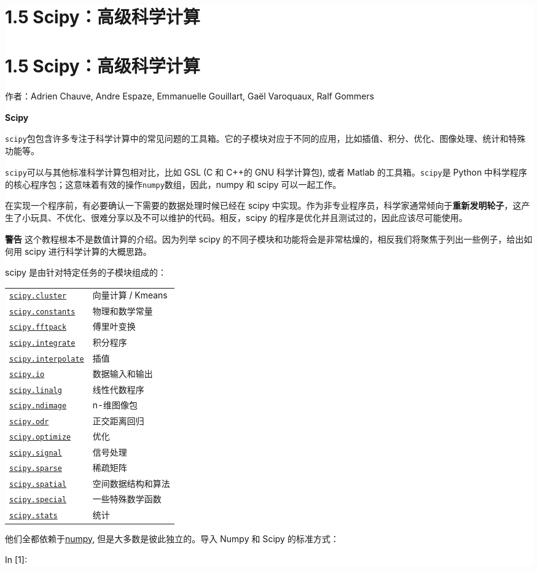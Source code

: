 # 1.5 Scipy：高级科学计算

# 1.5 Scipy：高级科学计算

作者：Adrien Chauve, Andre Espaze, Emmanuelle Gouillart, Gaël Varoquaux, Ralf Gommers

**Scipy**

`scipy`包包含许多专注于科学计算中的常见问题的工具箱。它的子模块对应于不同的应用，比如插值、积分、优化、图像处理、统计和特殊功能等。

`scipy`可以与其他标准科学计算包相对比，比如 GSL (C 和 C++的 GNU 科学计算包), 或者 Matlab 的工具箱。`scipy`是 Python 中科学程序的核心程序包；这意味着有效的操作`numpy`数组，因此，numpy 和 scipy 可以一起工作。

在实现一个程序前，有必要确认一下需要的数据处理时候已经在 scipy 中实现。作为非专业程序员，科学家通常倾向于**重新发明轮子**，这产生了小玩具、不优化、很难分享以及不可以维护的代码。相反，scipy 的程序是优化并且测试过的，因此应该尽可能使用。

**警告** 这个教程根本不是数值计算的介绍。因为列举 scipy 的不同子模块和功能将会是非常枯燥的，相反我们将聚焦于列出一些例子，给出如何用 scipy 进行科学计算的大概思路。

scipy 是由针对特定任务的子模块组成的：

|  |  |
| --- | --- |
| [`scipy.cluster`](http://docs.scipy.org/doc/scipy/reference/cluster.html#scipy.cluster "(in SciPy v0.13.0)") | 向量计算 / Kmeans |
| [`scipy.constants`](http://docs.scipy.org/doc/scipy/reference/constants.html#scipy.constants "(in SciPy v0.13.0)") | 物理和数学常量 |
| [`scipy.fftpack`](http://docs.scipy.org/doc/scipy/reference/fftpack.html#scipy.fftpack "(in SciPy v0.13.0)") | 傅里叶变换 |
| [`scipy.integrate`](http://docs.scipy.org/doc/scipy/reference/integrate.html#scipy.integrate "(in SciPy v0.13.0)") | 积分程序 |
| [`scipy.interpolate`](http://docs.scipy.org/doc/scipy/reference/interpolate.html#scipy.interpolate "(in SciPy v0.13.0)") | 插值 |
| [`scipy.io`](http://docs.scipy.org/doc/scipy/reference/io.html#scipy.io "(in SciPy v0.13.0)") | 数据输入和输出 |
| [`scipy.linalg`](http://docs.scipy.org/doc/scipy/reference/linalg.html#scipy.linalg "(in SciPy v0.13.0)") | 线性代数程序 |
| [`scipy.ndimage`](http://docs.scipy.org/doc/scipy/reference/ndimage.html#scipy.ndimage "(in SciPy v0.13.0)") | n-维图像包 |
| [`scipy.odr`](http://docs.scipy.org/doc/scipy/reference/odr.html#scipy.odr "(in SciPy v0.13.0)") | 正交距离回归 |
| [`scipy.optimize`](http://docs.scipy.org/doc/scipy/reference/optimize.html#scipy.optimize "(in SciPy v0.13.0)") | 优化 |
| [`scipy.signal`](http://docs.scipy.org/doc/scipy/reference/signal.html#scipy.signal "(in SciPy v0.13.0)") | 信号处理 |
| [`scipy.sparse`](http://docs.scipy.org/doc/scipy/reference/sparse.html#scipy.sparse "(in SciPy v0.13.0)") | 稀疏矩阵 |
| [`scipy.spatial`](http://docs.scipy.org/doc/scipy/reference/spatial.html#scipy.spatial "(in SciPy v0.13.0)") | 空间数据结构和算法 |
| [`scipy.special`](http://docs.scipy.org/doc/scipy/reference/special.html#scipy.special "(in SciPy v0.13.0)") | 一些特殊数学函数 |
| [`scipy.stats`](http://docs.scipy.org/doc/scipy/reference/stats.html#scipy.stats "(in SciPy v0.13.0)") | 统计 |

他们全都依赖于[numpy](http://docs.scipy.org/doc/numpy/reference/index.html#numpy), 但是大多数是彼此独立的。导入 Numpy 和 Scipy 的标准方式：

In [1]:
